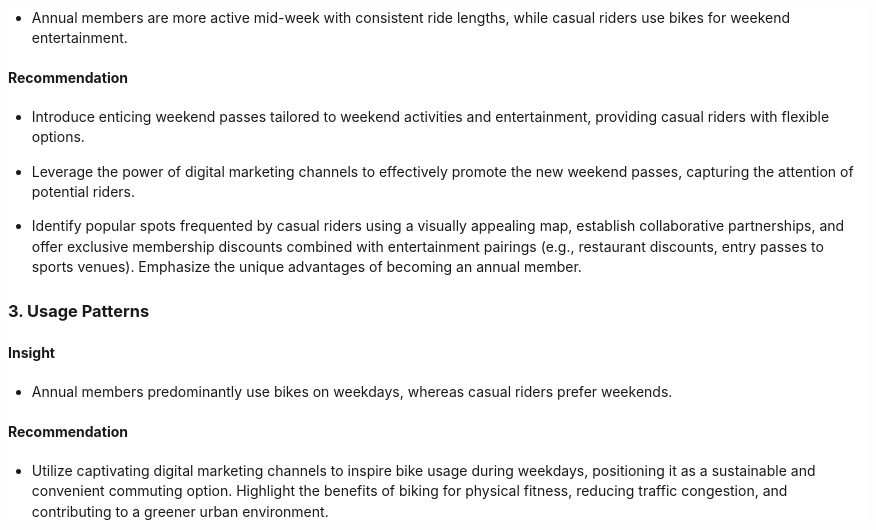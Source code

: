 -   Annual members are more active mid-week with consistent ride
    lengths, while casual riders use bikes for weekend entertainment.

#### Recommendation

-   Introduce enticing weekend passes tailored to weekend activities and
    entertainment, providing casual riders with flexible options.

-   Leverage the power of digital marketing channels to effectively
    promote the new weekend passes, capturing the attention of potential
    riders.

-   Identify popular spots frequented by casual riders using a visually
    appealing map, establish collaborative partnerships, and offer
    exclusive membership discounts combined with entertainment pairings
    (e.g., restaurant discounts, entry passes to sports venues).
    Emphasize the unique advantages of becoming an annual member.

### 3. Usage Patterns

#### Insight

-   Annual members predominantly use bikes on weekdays, whereas casual
    riders prefer weekends.

#### Recommendation

-   Utilize captivating digital marketing channels to inspire bike usage
    during weekdays, positioning it as a sustainable and convenient
    commuting option. Highlight the benefits of biking for physical
    fitness, reducing traffic congestion, and contributing to a greener
    urban environment.